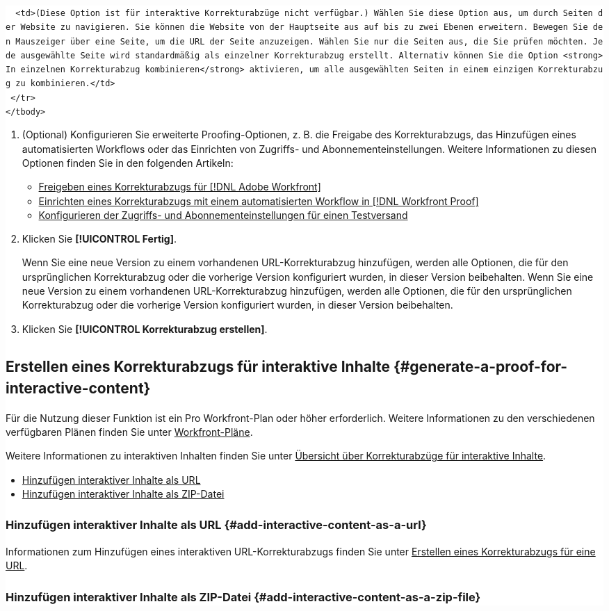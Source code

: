       <td>(Diese Option ist für interaktive Korrekturabzüge nicht verfügbar.) Wählen Sie diese Option aus, um durch Seiten der Website zu navigieren. Sie können die Website von der Hauptseite aus auf bis zu zwei Ebenen erweitern. Bewegen Sie den Mauszeiger über eine Seite, um die URL der Seite anzuzeigen. Wählen Sie nur die Seiten aus, die Sie prüfen möchten. Jede ausgewählte Seite wird standardmäßig als einzelner Korrekturabzug erstellt. Alternativ können Sie die Option <strong>In einzelnen Korrekturabzug kombinieren</strong> aktivieren, um alle ausgewählten Seiten in einem einzigen Korrekturabzug zu kombinieren.</td> 
     </tr> 
    </tbody> 
   </table>

1. (Optional) Konfigurieren Sie erweiterte Proofing-Optionen, z. B. die Freigabe des Korrekturabzugs, das Hinzufügen eines automatisierten Workflows oder das Einrichten von Zugriffs- und Abonnementeinstellungen. Weitere Informationen zu diesen Optionen finden Sie in den folgenden Artikeln:

   * [Freigeben eines Korrekturabzugs für [!DNL Adobe Workfront]](../../../review-and-approve-work/proofing/managing-proofs-within-workfront/share-a-proof-in-workfront.md)
   * [Einrichten eines Korrekturabzugs mit einem automatisierten Workflow in [!DNL Workfront Proof]](../../../workfront-proof/wp-work-proofsfiles/automated-workflow/set-up-proof-auto-workflow.md)
   * [Konfigurieren der Zugriffs- und Abonnementeinstellungen für einen Testversand](../../../review-and-approve-work/proofing/managing-proofs-within-workfront/configure-access-subscription-settings-proof.md)

1. Klicken Sie **[!UICONTROL Fertig]**.

   Wenn Sie eine neue Version zu einem vorhandenen URL-Korrekturabzug hinzufügen, werden alle Optionen, die für den ursprünglichen Korrekturabzug oder die vorherige Version konfiguriert wurden, in dieser Version beibehalten. Wenn Sie eine neue Version zu einem vorhandenen URL-Korrekturabzug hinzufügen, werden alle Optionen, die für den ursprünglichen Korrekturabzug oder die vorherige Version konfiguriert wurden, in dieser Version beibehalten.

1. Klicken Sie **[!UICONTROL Korrekturabzug erstellen]**.

## Erstellen eines Korrekturabzugs für interaktive Inhalte {#generate-a-proof-for-interactive-content}

Für die Nutzung dieser Funktion ist ein Pro Workfront-Plan oder höher erforderlich. Weitere Informationen zu den verschiedenen verfügbaren Plänen finden Sie unter [Workfront-Pläne](https://www.workfront.com/plans).

Weitere Informationen zu interaktiven Inhalten finden Sie unter [Übersicht über Korrekturabzüge für interaktive Inhalte](../../../review-and-approve-work/proofing/proofing-overview/interactive-content-proofs.md).

* [Hinzufügen interaktiver Inhalte als URL](#add-interactive-content-as-a-url)
* [Hinzufügen interaktiver Inhalte als ZIP-Datei](#add-interactive-content-as-a-zip-file)

### Hinzufügen interaktiver Inhalte als URL {#add-interactive-content-as-a-url}

Informationen zum Hinzufügen eines interaktiven URL-Korrekturabzugs finden Sie unter [Erstellen eines Korrekturabzugs für eine URL](#generate-a-proof-for-a-url).

### Hinzufügen interaktiver Inhalte als ZIP-Datei {#add-interactive-content-as-a-zip-file}
